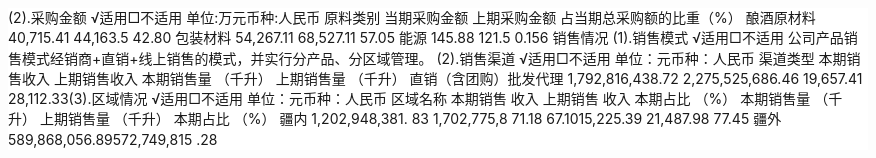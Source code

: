 (2).采购金额
√适用□不适用
单位:万元币种:人民币
原料类别
当期采购金额
上期采购金额
占当期总采购额的比重（%）
酿酒原材料
40,715.41
44,163.5
42.80
包装材料
54,267.11
68,527.11
57.05
能源
145.88
121.5
0.156
销售情况
(1).销售模式
√适用□不适用
公司产品销售模式经销商+直销+线上销售的模式，并实行分产品、分区域管理。
(2).销售渠道
√适用□不适用
单位：元币种：人民币
渠道类型
本期销售收入
上期销售收入
本期销售量
（千升）
上期销售量
（千升）
直销（含团购）批发代理
1,792,816,438.72
2,275,525,686.46
19,657.41
28,112.33(3).区域情况
√适用□不适用
单位：元币种：人民币
区域名称
本期销售
收入
上期销售
收入
本期占比
（%）
本期销售量
（千升）
上期销售量
（千升）
本期占比
（%）
疆内
1,202,948,381.
83
1,702,775,8
71.18
67.1015,225.39
21,487.98
77.45
疆外
589,868,056.89572,749,815
.28
